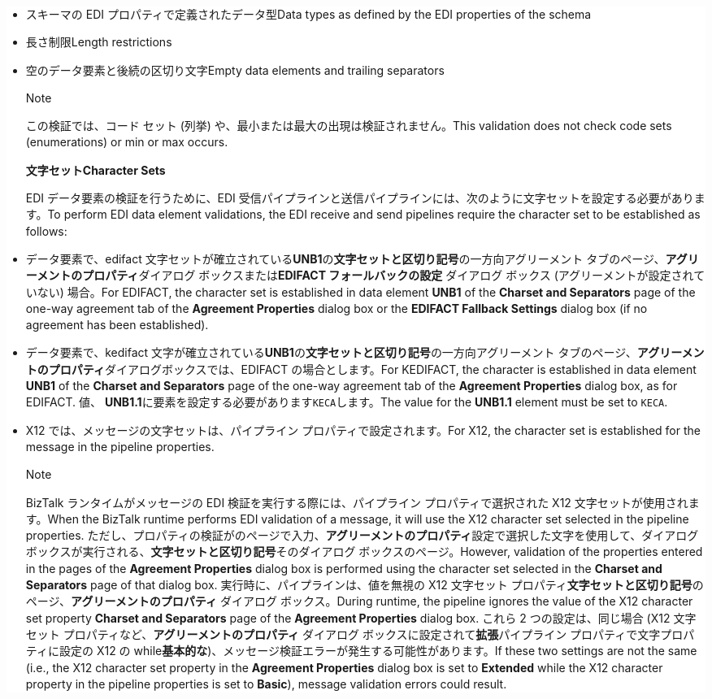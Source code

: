 - <span data-ttu-id="4aaef-110">スキーマの EDI プロパティで定義されたデータ型</span><span class="sxs-lookup"><span data-stu-id="4aaef-110">Data types as defined by the EDI properties of the schema</span></span>  
  
- <span data-ttu-id="4aaef-111">長さ制限</span><span class="sxs-lookup"><span data-stu-id="4aaef-111">Length restrictions</span></span>  
  
- <span data-ttu-id="4aaef-112">空のデータ要素と後続の区切り文字</span><span class="sxs-lookup"><span data-stu-id="4aaef-112">Empty data elements and trailing separators</span></span>  
  
  > [!NOTE]
  >  <span data-ttu-id="4aaef-113">この検証では、コード セット (列挙) や、最小または最大の出現は検証されません。</span><span class="sxs-lookup"><span data-stu-id="4aaef-113">This validation does not check code sets (enumerations) or min or max occurs.</span></span>  
  
  <span data-ttu-id="4aaef-114">**文字セット**</span><span class="sxs-lookup"><span data-stu-id="4aaef-114">**Character Sets**</span></span>  
  
  <span data-ttu-id="4aaef-115">EDI データ要素の検証を行うために、EDI 受信パイプラインと送信パイプラインには、次のように文字セットを設定する必要があります。</span><span class="sxs-lookup"><span data-stu-id="4aaef-115">To perform EDI data element validations, the EDI receive and send pipelines require the character set to be established as follows:</span></span>  
  
- <span data-ttu-id="4aaef-116">データ要素で、edifact 文字セットが確立されている**UNB1**の**文字セットと区切り記号**の一方向アグリーメント タブのページ、**アグリーメントのプロパティ**ダイアログ ボックスまたは**EDIFACT フォールバックの設定** ダイアログ ボックス (アグリーメントが設定されていない) 場合。</span><span class="sxs-lookup"><span data-stu-id="4aaef-116">For EDIFACT, the character set is established in data element **UNB1** of the **Charset and Separators** page of the one-way agreement tab of the **Agreement Properties** dialog box or the **EDIFACT Fallback Settings** dialog box (if no agreement has been established).</span></span>  
  
- <span data-ttu-id="4aaef-117">データ要素で、kedifact 文字が確立されている**UNB1**の**文字セットと区切り記号**の一方向アグリーメント タブのページ、**アグリーメントのプロパティ**ダイアログボックスでは、EDIFACT の場合とします。</span><span class="sxs-lookup"><span data-stu-id="4aaef-117">For KEDIFACT, the character is established in data element **UNB1** of the **Charset and Separators** page of the one-way agreement tab of the **Agreement Properties** dialog box, as for EDIFACT.</span></span> <span data-ttu-id="4aaef-118">値、 **UNB1.1**に要素を設定する必要があります`KECA`します。</span><span class="sxs-lookup"><span data-stu-id="4aaef-118">The value for the **UNB1.1** element must be set to `KECA`.</span></span>  
  
- <span data-ttu-id="4aaef-119">X12 では、メッセージの文字セットは、パイプライン プロパティで設定されます。</span><span class="sxs-lookup"><span data-stu-id="4aaef-119">For X12, the character set is established for the message in the pipeline properties.</span></span>  
  
  > [!NOTE]
  >  <span data-ttu-id="4aaef-120">BizTalk ランタイムがメッセージの EDI 検証を実行する際には、パイプライン プロパティで選択された X12 文字セットが使用されます。</span><span class="sxs-lookup"><span data-stu-id="4aaef-120">When the BizTalk runtime performs EDI validation of a message, it will use the X12 character set selected in the pipeline properties.</span></span> <span data-ttu-id="4aaef-121">ただし、プロパティの検証がのページで入力、**アグリーメントのプロパティ**設定で選択した文字を使用して、ダイアログ ボックスが実行される、**文字セットと区切り記号**そのダイアログ ボックスのページ。</span><span class="sxs-lookup"><span data-stu-id="4aaef-121">However, validation of the properties entered in the pages of the **Agreement Properties** dialog box is performed using the character set selected in the **Charset and Separators** page of that dialog box.</span></span> <span data-ttu-id="4aaef-122">実行時に、パイプラインは、値を無視の X12 文字セット プロパティ**文字セットと区切り記号**のページ、**アグリーメントのプロパティ** ダイアログ ボックス。</span><span class="sxs-lookup"><span data-stu-id="4aaef-122">During runtime, the pipeline ignores the value of the X12 character set property **Charset and Separators** page of the **Agreement Properties** dialog box.</span></span> <span data-ttu-id="4aaef-123">これら 2 つの設定は、同じ場合 (X12 文字セット プロパティなど、**アグリーメントのプロパティ** ダイアログ ボックスに設定されて**拡張**パイプライン プロパティで文字プロパティに設定の X12 の while**基本的な**)、メッセージ検証エラーが発生する可能性があります。</span><span class="sxs-lookup"><span data-stu-id="4aaef-123">If these two settings are not the same (i.e., the X12 character set property in the **Agreement Properties** dialog box is set to **Extended** while the X12 character property in the pipeline properties is set to **Basic**), message validation errors could result.</span></span>  
  